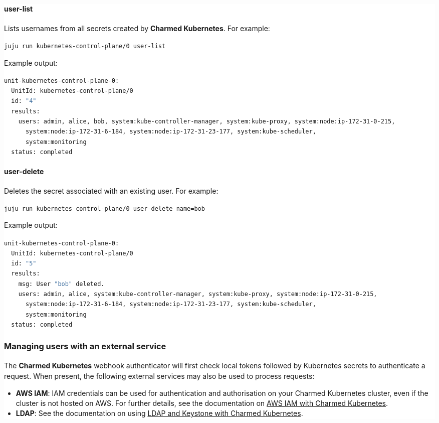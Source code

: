 #### user-list

Lists usernames from all secrets created by **Charmed Kubernetes**. For example:

```bash
juju run kubernetes-control-plane/0 user-list
```

Example output:
```bash
unit-kubernetes-control-plane-0:
  UnitId: kubernetes-control-plane/0
  id: "4"
  results:
    users: admin, alice, bob, system:kube-controller-manager, system:kube-proxy, system:node:ip-172-31-0-215,
      system:node:ip-172-31-6-184, system:node:ip-172-31-23-177, system:kube-scheduler,
      system:monitoring
  status: completed
```

#### user-delete

Deletes the secret associated with an existing user. For example:

```bash
juju run kubernetes-control-plane/0 user-delete name=bob
```

Example output:
```bash
unit-kubernetes-control-plane-0:
  UnitId: kubernetes-control-plane/0
  id: "5"
  results:
    msg: User "bob" deleted.
    users: admin, alice, system:kube-controller-manager, system:kube-proxy, system:node:ip-172-31-0-215,
      system:node:ip-172-31-6-184, system:node:ip-172-31-23-177, system:kube-scheduler,
      system:monitoring
  status: completed
```

### Managing users with an external service

The **Charmed Kubernetes** webhook authenticator will first check local tokens followed
by Kubernetes secrets to authenticate a request. When present, the following external
services may also be used to process requests:

- **AWS IAM**: IAM credentials can be used for authentication and authorisation
on your Charmed Kubernetes cluster, even if the cluster is not hosted on AWS.
For further details, see the documentation on
[AWS IAM with Charmed Kubernetes][aws-iam].
- **LDAP**: See the documentation on using
[LDAP and Keystone with Charmed Kubernetes][docs-ldap].


[upstream-auth]: https://kubernetes.io/docs/reference/access-authn-authz/authorization/
[upstream-authentication]: https://kubernetes.io/docs/reference/access-authn-authz/authentication/
[upstream-webhook]: https://kubernetes.io/docs/reference/access-authn-authz/authentication/#webhook-token-authentication
[node]: https://kubernetes.io/docs/reference/access-authn-authz/node/
[abac]: https://kubernetes.io/docs/reference/access-authn-authz/abac/
[rbac]: https://kubernetes.io/docs/reference/access-authn-authz/rbac/
[webhook]: https://kubernetes.io/docs/reference/access-authn-authz/webhook/
[docs-ldap]: /kubernetes/docs/ldap
[roles]: #rbac
[aws-iam]: /kubernetes/docs/aws-iam-auth
[auth-webhook-app]: https://github.com/charmed-kubernetes/charm-kubernetes-control-plane/blob/main/templates/auth-webhook.py
[auth-webhook-svc]: https://github.com/charmed-kubernetes/charm-kubernetes-control-plane/blob/main/templates/auth-webhook.service